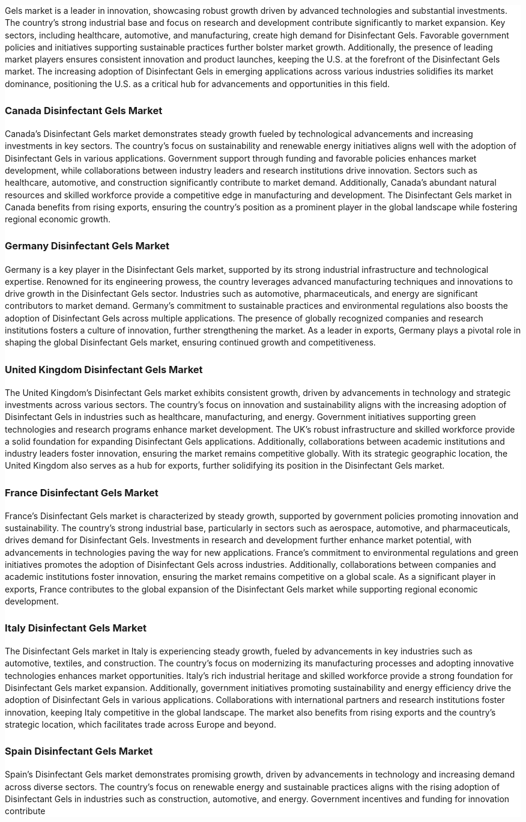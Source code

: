 Gels market is a leader in innovation, showcasing robust growth driven by advanced technologies and substantial investments. The country&rsquo;s strong industrial base and focus on research and development contribute significantly to market expansion. Key sectors, including healthcare, automotive, and manufacturing, create high demand for Disinfectant Gels. Favorable government policies and initiatives supporting sustainable practices further bolster market growth. Additionally, the presence of leading market players ensures consistent innovation and product launches, keeping the U.S. at the forefront of the Disinfectant Gels market. The increasing adoption of Disinfectant Gels in emerging applications across various industries solidifies its market dominance, positioning the U.S. as a critical hub for advancements and opportunities in this field.</p><h3>Canada Disinfectant Gels Market</h3><p>Canada&rsquo;s Disinfectant Gels market demonstrates steady growth fueled by technological advancements and increasing investments in key sectors. The country&rsquo;s focus on sustainability and renewable energy initiatives aligns well with the adoption of Disinfectant Gels in various applications. Government support through funding and favorable policies enhances market development, while collaborations between industry leaders and research institutions drive innovation. Sectors such as healthcare, automotive, and construction significantly contribute to market demand. Additionally, Canada&rsquo;s abundant natural resources and skilled workforce provide a competitive edge in manufacturing and development. The Disinfectant Gels market in Canada benefits from rising exports, ensuring the country&rsquo;s position as a prominent player in the global landscape while fostering regional economic growth.</p><h3>Germany Disinfectant Gels Market</h3><p>Germany is a key player in the Disinfectant Gels market, supported by its strong industrial infrastructure and technological expertise. Renowned for its engineering prowess, the country leverages advanced manufacturing techniques and innovations to drive growth in the Disinfectant Gels sector. Industries such as automotive, pharmaceuticals, and energy are significant contributors to market demand. Germany&rsquo;s commitment to sustainable practices and environmental regulations also boosts the adoption of Disinfectant Gels across multiple applications. The presence of globally recognized companies and research institutions fosters a culture of innovation, further strengthening the market. As a leader in exports, Germany plays a pivotal role in shaping the global Disinfectant Gels market, ensuring continued growth and competitiveness.</p><h3>United Kingdom Disinfectant Gels Market</h3><p>The United Kingdom&rsquo;s Disinfectant Gels market exhibits consistent growth, driven by advancements in technology and strategic investments across various sectors. The country&rsquo;s focus on innovation and sustainability aligns with the increasing adoption of Disinfectant Gels in industries such as healthcare, manufacturing, and energy. Government initiatives supporting green technologies and research programs enhance market development. The UK&rsquo;s robust infrastructure and skilled workforce provide a solid foundation for expanding Disinfectant Gels applications. Additionally, collaborations between academic institutions and industry leaders foster innovation, ensuring the market remains competitive globally. With its strategic geographic location, the United Kingdom also serves as a hub for exports, further solidifying its position in the Disinfectant Gels market.</p><h3>France Disinfectant Gels Market</h3><p>France&rsquo;s Disinfectant Gels market is characterized by steady growth, supported by government policies promoting innovation and sustainability. The country&rsquo;s strong industrial base, particularly in sectors such as aerospace, automotive, and pharmaceuticals, drives demand for Disinfectant Gels. Investments in research and development further enhance market potential, with advancements in technologies paving the way for new applications. France&rsquo;s commitment to environmental regulations and green initiatives promotes the adoption of Disinfectant Gels across industries. Additionally, collaborations between companies and academic institutions foster innovation, ensuring the market remains competitive on a global scale. As a significant player in exports, France contributes to the global expansion of the Disinfectant Gels market while supporting regional economic development.</p><h3>Italy Disinfectant Gels Market</h3><p>The Disinfectant Gels market in Italy is experiencing steady growth, fueled by advancements in key industries such as automotive, textiles, and construction. The country&rsquo;s focus on modernizing its manufacturing processes and adopting innovative technologies enhances market opportunities. Italy&rsquo;s rich industrial heritage and skilled workforce provide a strong foundation for Disinfectant Gels market expansion. Additionally, government initiatives promoting sustainability and energy efficiency drive the adoption of Disinfectant Gels in various applications. Collaborations with international partners and research institutions foster innovation, keeping Italy competitive in the global landscape. The market also benefits from rising exports and the country&rsquo;s strategic location, which facilitates trade across Europe and beyond.</p><h3>Spain Disinfectant Gels Market</h3><p>Spain&rsquo;s Disinfectant Gels market demonstrates promising growth, driven by advancements in technology and increasing demand across diverse sectors. The country&rsquo;s focus on renewable energy and sustainable practices aligns with the rising adoption of Disinfectant Gels in industries such as construction, automotive, and energy. Government incentives and funding for innovation contribute